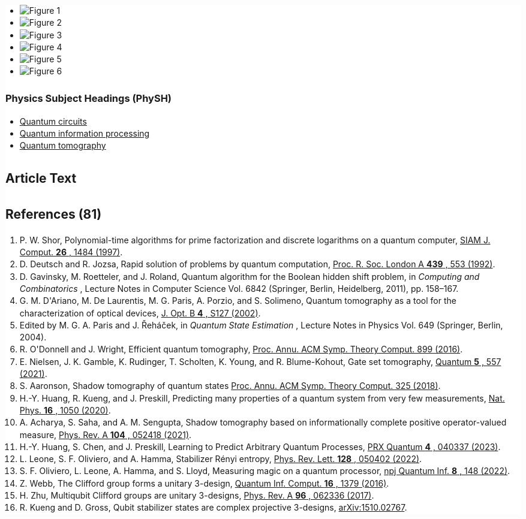 
  * ![Figure 1](https://journals.aps.org/prresearch/article/10.1103/9pbp-jzr9/figures/1/thumbnail)
  * ![Figure 2](https://journals.aps.org/prresearch/article/10.1103/9pbp-jzr9/figures/2/thumbnail)
  * ![Figure 3](https://journals.aps.org/prresearch/article/10.1103/9pbp-jzr9/figures/3/thumbnail)
  * ![Figure 4](https://journals.aps.org/prresearch/article/10.1103/9pbp-jzr9/figures/4/thumbnail)
  * ![Figure 5](https://journals.aps.org/prresearch/article/10.1103/9pbp-jzr9/figures/5/thumbnail)
  * ![Figure 6](https://journals.aps.org/prresearch/article/10.1103/9pbp-jzr9/figures/6/thumbnail)


### Physics Subject Headings (PhySH)
  * [Quantum circuits](https://journals.aps.org/search/results?clauses=%5B%7B%22field%22%3A%22physh%22%2C%22value%22%3A%22%7B%5C%22facetid%5C%22%3Anull%2C%5C%22conceptid%5C%22%3A%5C%2227d61d4c-d801-4705-b4f5-e93e4926bbf1%5C%22%2C%5C%22label%5C%22%3A%5C%22Quantum%20circuits%5C%22%2C%5C%22facetlabel%5C%22%3A%5C%22%5C%22%7D%22%2C%22operator%22%3A%22AND%22%7D%5D&per_page=20)
  * [Quantum information processing](https://journals.aps.org/search/results?clauses=%5B%7B%22field%22%3A%22physh%22%2C%22value%22%3A%22%7B%5C%22facetid%5C%22%3Anull%2C%5C%22conceptid%5C%22%3A%5C%222c450d36-1070-4190-8d54-aa17a4ef7f8b%5C%22%2C%5C%22label%5C%22%3A%5C%22Quantum%20information%20processing%5C%22%2C%5C%22facetlabel%5C%22%3A%5C%22%5C%22%7D%22%2C%22operator%22%3A%22AND%22%7D%5D&per_page=20)
  * [Quantum tomography](https://journals.aps.org/search/results?clauses=%5B%7B%22field%22%3A%22physh%22%2C%22value%22%3A%22%7B%5C%22facetid%5C%22%3Anull%2C%5C%22conceptid%5C%22%3A%5C%2298af60b6-b51d-4e6c-b52b-ec471b54a87d%5C%22%2C%5C%22label%5C%22%3A%5C%22Quantum%20tomography%5C%22%2C%5C%22facetlabel%5C%22%3A%5C%22%5C%22%7D%22%2C%22operator%22%3A%22AND%22%7D%5D&per_page=20)


## Article Text
## References (81)
  1. P. W. Shor, Polynomial-time algorithms for prime factorization and discrete logarithms on a quantum computer, [SIAM J. Comput. **26** , 1484 (1997)](https://dx.doi.org/10.1137/S0097539795293172).
  2. D. Deutsch and R. Jozsa, Rapid solution of problems by quantum computation, [Proc. R. Soc. London A **439** , 553 (1992)](https://dx.doi.org/10.1098/rspa.1992.0167).
  3. D. Gavinsky, M. Roetteler, and J. Roland, Quantum algorithm for the Boolean hidden shift problem, in _Computing and Combinatorics_ , Lecture Notes in Computer Science Vol. 6842 (Springer, Berlin, Heidelberg, 2011), pp. 158–167.
  4. G. M. D'Ariano, M. De Laurentis, M. G. Paris, A. Porzio, and S. Solimeno, Quantum tomography as a tool for the characterization of optical devices, [J. Opt. B **4** , S127 (2002)](https://dx.doi.org/10.1088/1464-4266/4/3/366).
  5. Edited by M. G. A. Paris and J. Řeháček, in _Quantum State Estimation_ , Lecture Notes in Physics Vol. 649 (Springer, Berlin, 2004).
  6. R. O'Donnell and J. Wright, Efficient quantum tomography, [Proc. Annu. ACM Symp. Theory Comput. 899 (2016)](https://dx.doi.org/10.1145/2897518.2897544).
  7. E. Nielsen, J. K. Gamble, K. Rudinger, T. Scholten, K. Young, and R. Blume-Kohout, Gate set tomography, [Quantum **5** , 557 (2021)](https://dx.doi.org/10.22331/q-2021-10-05-557).
  8. S. Aaronson, Shadow tomography of quantum states [Proc. Annu. ACM Symp. Theory Comput. 325 (2018)](https://dx.doi.org/10.1145/3188745.3188802).
  9. H.-Y. Huang, R. Kueng, and J. Preskill, Predicting many properties of a quantum system from very few measurements, [Nat. Phys. **16** , 1050 (2020)](https://dx.doi.org/10.1038/s41567-020-0932-7).
  10. A. Acharya, S. Saha, and A. M. Sengupta, Shadow tomography based on informationally complete positive operator-valued measure, [Phys. Rev. A **104** , 052418 (2021)](https://dx.doi.org/10.1103/PhysRevA.104.052418).
  11. H.-Y. Huang, S. Chen, and J. Preskill, Learning to Predict Arbitrary Quantum Processes, [PRX Quantum **4** , 040337 (2023)](https://dx.doi.org/10.1103/PRXQuantum.4.040337).
  12. L. Leone, S. F. Oliviero, and A. Hamma, Stabilizer Rényi entropy, [Phys. Rev. Lett. **128** , 050402 (2022)](https://dx.doi.org/10.1103/PhysRevLett.128.050402).
  13. S. F. Oliviero, L. Leone, A. Hamma, and S. Lloyd, Measuring magic on a quantum processor, [npj Quantum Inf. **8** , 148 (2022)](https://dx.doi.org/10.1038/s41534-022-00666-5).
  14. Z. Webb, The Clifford group forms a unitary 3-design, [Quantum Inf. Comput. **16** , 1379 (2016)](https://dx.doi.org/10.26421/QIC16.15-16-8).
  15. H. Zhu, Multiqubit Clifford groups are unitary 3-designs, [Phys. Rev. A **96** , 062336 (2017)](https://dx.doi.org/10.1103/PhysRevA.96.062336).
  16. R. Kueng and D. Gross, Qubit stabilizer states are complex projective 3-designs, [arXiv:1510.02767](http://arXiv.org/abs/1510.02767).